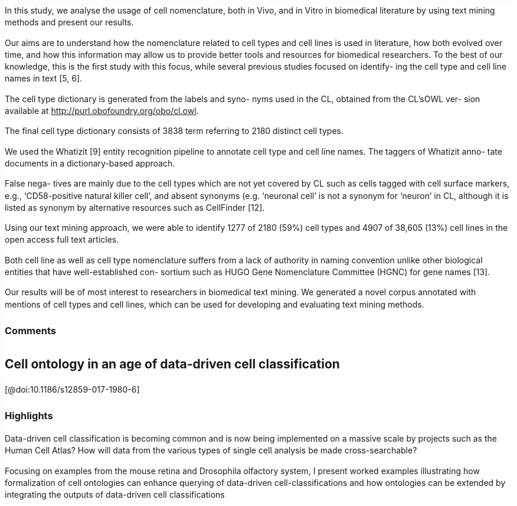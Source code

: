 In this study, we analyse the usage of cell nomenclature, both in Vivo, and in Vitro in biomedical literature by using text mining methods and present our results.

Our aims are to understand how the nomenclature related to cell types and cell lines is used in literature, how both evolved over time, and how this information may allow us to provide better tools and resources for biomedical researchers. To the best of our knowledge, this is the first study with this focus, while several previous studies focused on identify- ing the cell type and cell line names in text [5, 6].


The cell type dictionary is generated from the labels and syno- nyms used in the CL, obtained from the CL’sOWL ver- sion available at http://purl.obofoundry.org/obo/cl.owl.

The final cell type dictionary consists of 3838 term referring to 2180 distinct cell types.

We used the Whatizit [9] entity recognition pipeline to annotate cell type and cell line names. The taggers of Whatizit anno- tate documents in a dictionary-based approach.

False nega- tives are mainly due to the cell types which are not yet covered by CL such as cells tagged with cell surface markers, e.g., ‘CD58-positive natural killer cell’, and absent synonyms (e.g. ‘neuronal cell’ is not a synonym for ‘neuron’ in CL, although it is listed as synonym by alternative resources such as CellFinder [12].

Using our text mining approach, we were able to identify 1277 of 2180 (59%) cell types and 4907 of 38,605 (13%) cell lines in the open access full text articles.

Both cell line as well as cell type nomenclature suffers from a lack of authority in naming convention unlike other biological entities that have well-established con- sortium such as HUGO Gene Nomenclature Committee (HGNC) for gene names [13].

Our results will be of most interest to researchers in biomedical text mining. We generated a novel corpus annotated with mentions of cell types and cell lines, which can be used for developing and evaluating text mining methods.


### Comments





## Cell ontology in an age of data-driven cell classification
[@doi:10.1186/s12859-017-1980-6]

### Highlights

Data-driven cell classification is becoming common and is now being implemented on a massive scale by projects such as the Human Cell Atlas?
 How will data from the various types of single cell analysis be made cross-searchable?


Focusing on examples from the mouse retina and Drosophila olfactory system, I present worked examples illustrating how formalization of cell ontologies can enhance querying of data-driven cell-classifications and how ontologies can be extended by integrating the outputs of data-driven cell classifications

